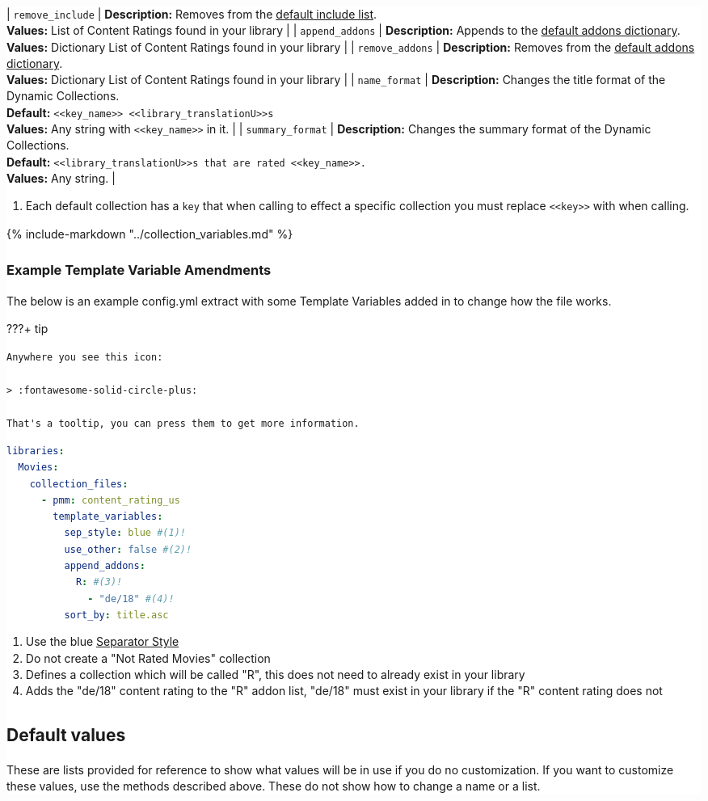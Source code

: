 | `remove_include`              | **Description:** Removes from the [default include list](#default-include).<br>**Values:** List of Content Ratings found in your library                                                                                                                                |
| `append_addons`               | **Description:** Appends to the [default addons dictionary](#default-addons).<br>**Values:** Dictionary List of Content Ratings found in your library                                                                                                                   |
| `remove_addons`               | **Description:** Removes from the [default addons dictionary](#default-addons).<br>**Values:** Dictionary List of Content Ratings found in your library                                                                                                                 |
| `name_format`                 | **Description:** Changes the title format of the Dynamic Collections.<br>**Default:** `<<key_name>> <<library_translationU>>s`<br>**Values:** Any string with `<<key_name>>` in it.                                                                                     |
| `summary_format`              | **Description:** Changes the summary format of the Dynamic Collections.<br>**Default:** `<<library_translationU>>s that are rated <<key_name>>.`<br>**Values:** Any string.                                                                                             |

1. Each default collection has a `key` that when calling to effect a specific collection you must replace `<<key>>` with when calling.

{%
   include-markdown "../collection_variables.md"
%}
### Example Template Variable Amendments

The below is an example config.yml extract with some Template Variables added in to change how the file works.

???+ tip

    Anywhere you see this icon:
   
    > :fontawesome-solid-circle-plus:
   
    That's a tooltip, you can press them to get more information.

```yaml
libraries:
  Movies:
    collection_files:
      - pmm: content_rating_us
        template_variables:
          sep_style: blue #(1)!
          use_other: false #(2)!
          append_addons:
            R: #(3)!
              - "de/18" #(4)!
          sort_by: title.asc
```

1.  Use the blue [Separator Style](../separators.md#separator-styles)
2.  Do not create a "Not Rated Movies" collection
3.  Defines a collection which will be called "R", this does not need to already exist in your library
4.  Adds the "de/18" content rating to the "R" addon list, "de/18" must exist in your library if the "R" content rating does not

## Default values

These are lists provided for reference to show what values will be in use if you do no customization.  If you want to customize these values, use the methods described above.  These do not show how to change a name or a list.
